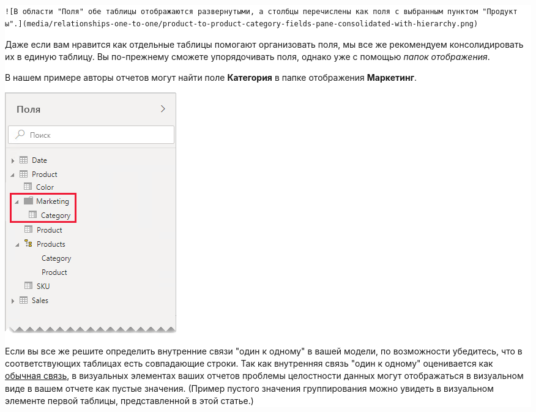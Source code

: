    ![В области "Поля" обе таблицы отображаются развернутыми, а столбцы перечислены как поля с выбранным пунктом "Продукты".](media/relationships-one-to-one/product-to-product-category-fields-pane-consolidated-with-hierarchy.png)

Даже если вам нравится как отдельные таблицы помогают организовать поля, мы все же рекомендуем консолидировать их в единую таблицу. Вы по-прежнему сможете упорядочивать поля, однако уже с помощью _папок отображения_.

В нашем примере авторы отчетов могут найти поле **Категория** в папке отображения **Маркетинг**.

![В области "Поля" поле "Категория" показано в папке отображения с именем "Маркетинг".](media/relationships-one-to-one/product-to-product-category-fields-pane-consolidated-display-folder.png)

Если вы все же решите определить внутренние связи "один к одному" в вашей модели, по возможности убедитесь, что в соответствующих таблицах есть совпадающие строки. Так как внутренняя связь "один к одному" оценивается как [обычная связь](../transform-model/desktop-relationships-understand.md#regular-relationships), в визуальных элементах ваших отчетов проблемы целостности данных могут отображаться в визуальном виде в вашем отчете как пустые значения. (Пример пустого значения группирования можно увидеть в визуальном элементе первой таблицы, представленной в этой статье.)
